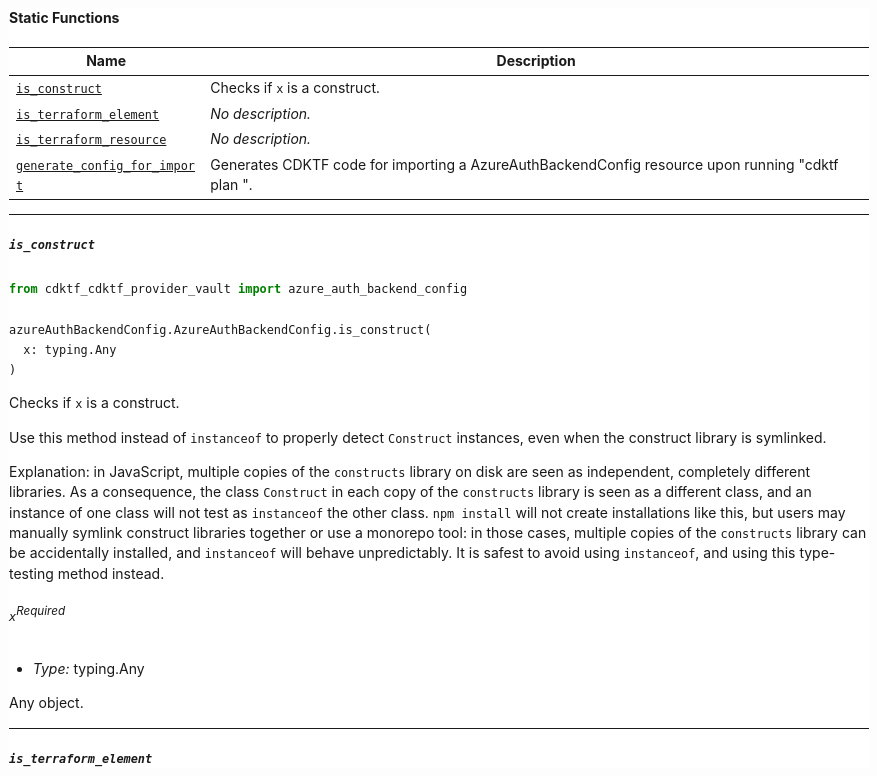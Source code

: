 #### Static Functions <a name="Static Functions" id="Static Functions"></a>

| **Name** | **Description** |
| --- | --- |
| <code><a href="#@cdktf/provider-vault.azureAuthBackendConfig.AzureAuthBackendConfig.isConstruct">is_construct</a></code> | Checks if `x` is a construct. |
| <code><a href="#@cdktf/provider-vault.azureAuthBackendConfig.AzureAuthBackendConfig.isTerraformElement">is_terraform_element</a></code> | *No description.* |
| <code><a href="#@cdktf/provider-vault.azureAuthBackendConfig.AzureAuthBackendConfig.isTerraformResource">is_terraform_resource</a></code> | *No description.* |
| <code><a href="#@cdktf/provider-vault.azureAuthBackendConfig.AzureAuthBackendConfig.generateConfigForImport">generate_config_for_import</a></code> | Generates CDKTF code for importing a AzureAuthBackendConfig resource upon running "cdktf plan <stack-name>". |

---

##### `is_construct` <a name="is_construct" id="@cdktf/provider-vault.azureAuthBackendConfig.AzureAuthBackendConfig.isConstruct"></a>

```python
from cdktf_cdktf_provider_vault import azure_auth_backend_config

azureAuthBackendConfig.AzureAuthBackendConfig.is_construct(
  x: typing.Any
)
```

Checks if `x` is a construct.

Use this method instead of `instanceof` to properly detect `Construct`
instances, even when the construct library is symlinked.

Explanation: in JavaScript, multiple copies of the `constructs` library on
disk are seen as independent, completely different libraries. As a
consequence, the class `Construct` in each copy of the `constructs` library
is seen as a different class, and an instance of one class will not test as
`instanceof` the other class. `npm install` will not create installations
like this, but users may manually symlink construct libraries together or
use a monorepo tool: in those cases, multiple copies of the `constructs`
library can be accidentally installed, and `instanceof` will behave
unpredictably. It is safest to avoid using `instanceof`, and using
this type-testing method instead.

###### `x`<sup>Required</sup> <a name="x" id="@cdktf/provider-vault.azureAuthBackendConfig.AzureAuthBackendConfig.isConstruct.parameter.x"></a>

- *Type:* typing.Any

Any object.

---

##### `is_terraform_element` <a name="is_terraform_element" id="@cdktf/provider-vault.azureAuthBackendConfig.AzureAuthBackendConfig.isTerraformElement"></a>
